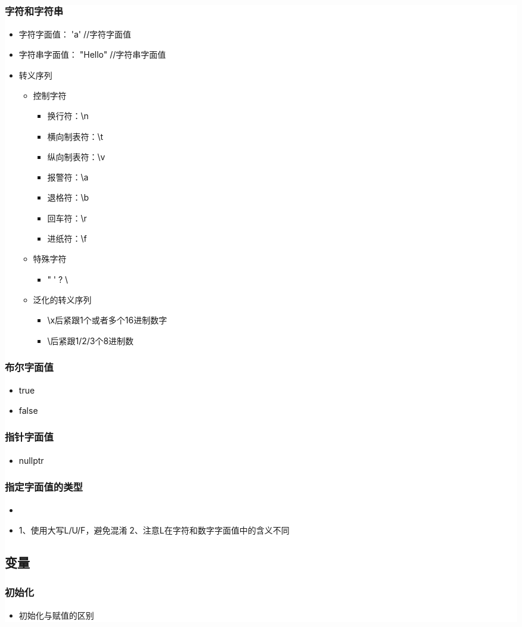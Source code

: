 ### 字符和字符串

- 字符字面值：
'a' //字符字面值

- 字符串字面值：
"Hello" //字符串字面值

- 转义序列

	- 控制字符

		- 换行符：\n

		- 横向制表符：\t

		- 纵向制表符：\v

		- 报警符：\a

		- 退格符：\b

		- 回车符：\r

		- 进纸符：\f

	- 特殊字符

		- \"  \'  \?  \\ 

	- 泛化的转义序列

		- \x后紧跟1个或者多个16进制数字

		- \后紧跟1/2/3个8进制数

### 布尔字面值

- true

- false

### 指针字面值

- nullptr

### 指定字面值的类型

-  

- 1、使用大写L/U/F，避免混淆
2、注意L在字符和数字字面值中的含义不同

## 变量

### 初始化

- 初始化与赋值的区别
